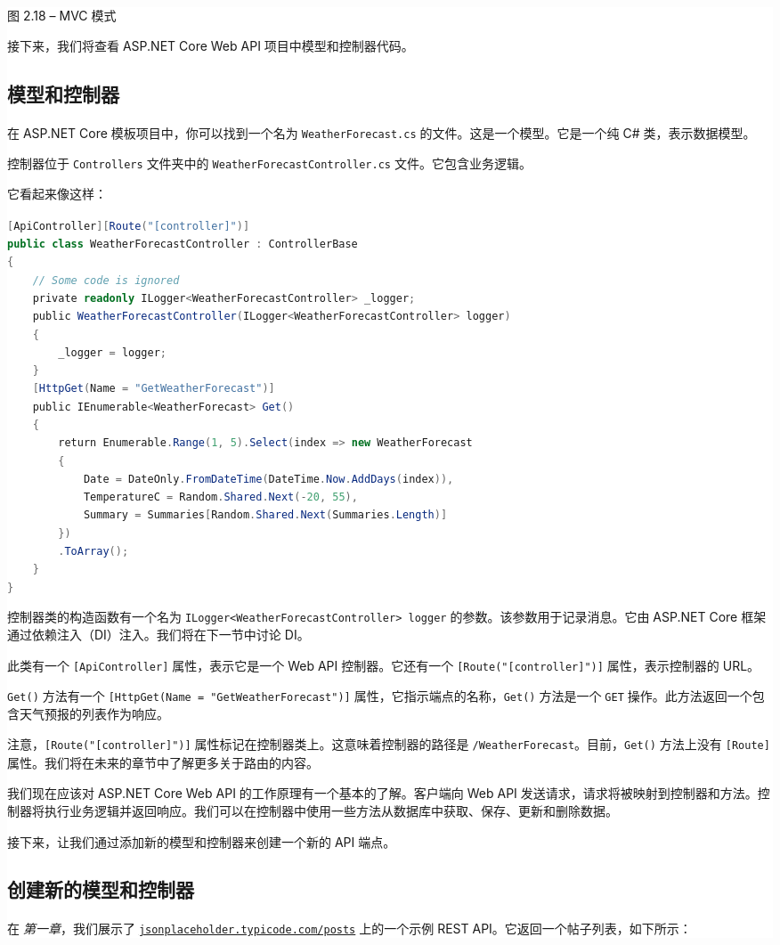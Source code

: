 图 2.18 – MVC 模式

接下来，我们将查看 ASP.NET Core Web API 项目中模型和控制器代码。

## 模型和控制器

在 ASP.NET Core 模板项目中，你可以找到一个名为 `WeatherForecast.cs` 的文件。这是一个模型。它是一个纯 C# 类，表示数据模型。

控制器位于 `Controllers` 文件夹中的 `WeatherForecastController.cs` 文件。它包含业务逻辑。

它看起来像这样：

```cs
[ApiController][Route("[controller]")]
public class WeatherForecastController : ControllerBase
{
    // Some code is ignored
    private readonly ILogger<WeatherForecastController> _logger;
    public WeatherForecastController(ILogger<WeatherForecastController> logger)
    {
        _logger = logger;
    }
    [HttpGet(Name = "GetWeatherForecast")]
    public IEnumerable<WeatherForecast> Get()
    {
        return Enumerable.Range(1, 5).Select(index => new WeatherForecast
        {
            Date = DateOnly.FromDateTime(DateTime.Now.AddDays(index)),
            TemperatureC = Random.Shared.Next(-20, 55),
            Summary = Summaries[Random.Shared.Next(Summaries.Length)]
        })
        .ToArray();
    }
}
```

控制器类的构造函数有一个名为 `ILogger<WeatherForecastController> logger` 的参数。该参数用于记录消息。它由 ASP.NET Core 框架通过依赖注入（DI）注入。我们将在下一节中讨论 DI。

此类有一个 `[ApiController]` 属性，表示它是一个 Web API 控制器。它还有一个 `[Route("[controller]")]` 属性，表示控制器的 URL。

`Get()` 方法有一个 `[HttpGet(Name = "GetWeatherForecast")]` 属性，它指示端点的名称，`Get()` 方法是一个 `GET` 操作。此方法返回一个包含天气预报的列表作为响应。

注意，`[Route("[controller]")]` 属性标记在控制器类上。这意味着控制器的路径是 `/WeatherForecast`。目前，`Get()` 方法上没有 `[Route]` 属性。我们将在未来的章节中了解更多关于路由的内容。

我们现在应该对 ASP.NET Core Web API 的工作原理有一个基本的了解。客户端向 Web API 发送请求，请求将被映射到控制器和方法。控制器将执行业务逻辑并返回响应。我们可以在控制器中使用一些方法从数据库中获取、保存、更新和删除数据。

接下来，让我们通过添加新的模型和控制器来创建一个新的 API 端点。

## 创建新的模型和控制器

在 *第一章*，我们展示了 [`jsonplaceholder.typicode.com/posts`](https://jsonplaceholder.typicode.com/posts) 上的一个示例 REST API。它返回一个帖子列表，如下所示：
